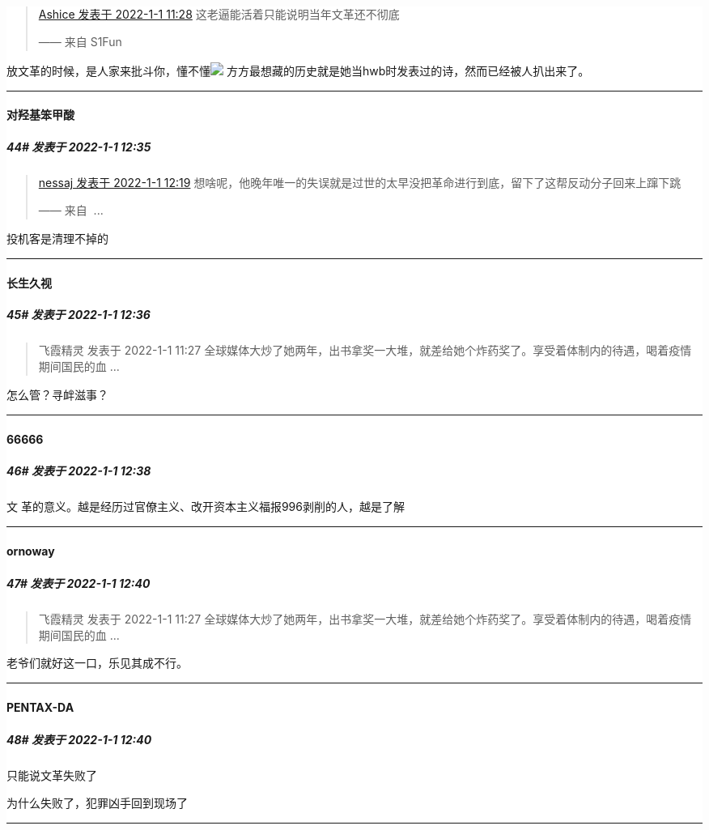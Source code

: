 <blockquote><a href="httphttps://bbs.saraba1st.com/2b/forum.php?mod=redirect&amp;goto=findpost&amp;pid=54125770&amp;ptid=2045190" target="_blank">Ashice 发表于 2022-1-1 11:28</a>
这老逼能活着只能说明当年文革还不彻底

—— 来自 S1Fun</blockquote>
放文革的时候，是人家来批斗你，懂不懂<img src="https://static.saraba1st.com/image/smiley/face2017/065.png" referrerpolicy="no-referrer">
方方最想藏的历史就是她当hwb时发表过的诗，然而已经被人扒出来了。

*****

####  对羟基笨甲酸  
##### 44#       发表于 2022-1-1 12:35

<blockquote><a href="httphttps://bbs.saraba1st.com/2b/forum.php?mod=redirect&amp;goto=findpost&amp;pid=54126262&amp;ptid=2045190" target="_blank">nessaj 发表于 2022-1-1 12:19</a>
想啥呢，他晚年唯一的失误就是过世的太早没把革命进行到底，留下了这帮反动分子回来上蹿下跳

—— 来自  ...</blockquote>
投机客是清理不掉的

*****

####  长生久视  
##### 45#       发表于 2022-1-1 12:36

<blockquote>飞霞精灵 发表于 2022-1-1 11:27
全球媒体大炒了她两年，出书拿奖一大堆，就差给她个炸药奖了。享受着体制内的待遇，喝着疫情期间国民的血 ...</blockquote>
怎么管？寻衅滋事？

*****

####  66666  
##### 46#       发表于 2022-1-1 12:38

文 革的意义。越是经历过官僚主义、改开资本主义福报996剥削的人，越是了解

*****

####  ornoway  
##### 47#       发表于 2022-1-1 12:40

<blockquote>飞霞精灵 发表于 2022-1-1 11:27
全球媒体大炒了她两年，出书拿奖一大堆，就差给她个炸药奖了。享受着体制内的待遇，喝着疫情期间国民的血 ...</blockquote>
老爷们就好这一口，乐见其成不行。

*****

####  PENTAX-DA  
##### 48#       发表于 2022-1-1 12:40

只能说文革失败了

为什么失败了，犯罪凶手回到现场了

*****
